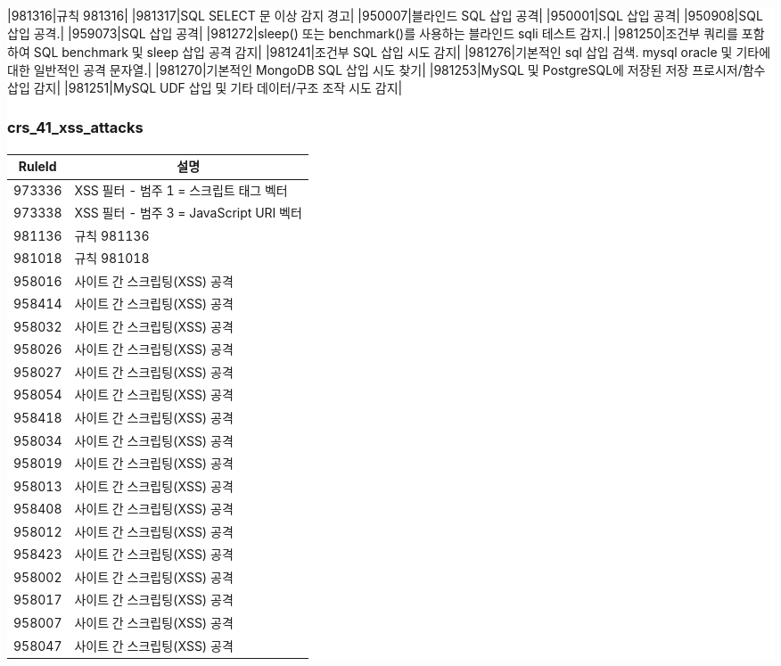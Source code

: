 |981316|규칙 981316|
|981317|SQL SELECT 문 이상 감지 경고|
|950007|블라인드 SQL 삽입 공격|
|950001|SQL 삽입 공격|
|950908|SQL 삽입 공격.|
|959073|SQL 삽입 공격|
|981272|sleep() 또는 benchmark()를 사용하는 블라인드 sqli 테스트 감지.|
|981250|조건부 쿼리를 포함하여 SQL benchmark 및 sleep 삽입 공격 감지|
|981241|조건부 SQL 삽입 시도 감지|
|981276|기본적인 sql 삽입 검색. mysql oracle 및 기타에 대한 일반적인 공격 문자열.|
|981270|기본적인 MongoDB SQL 삽입 시도 찾기|
|981253|MySQL 및 PostgreSQL에 저장된 저장 프로시저/함수 삽입 감지|
|981251|MySQL UDF 삽입 및 기타 데이터/구조 조작 시도 감지|

### <a name="crs_41_xss_attacks"></a><a name="crs41xss"></a> crs_41_xss_attacks

|RuleId|설명|
|---|---|
|973336|XSS 필터 - 범주 1 = 스크립트 태그 벡터|
|973338|XSS 필터 - 범주 3 = JavaScript URI 벡터|
|981136|규칙 981136|
|981018|규칙 981018|
|958016|사이트 간 스크립팅(XSS) 공격|
|958414|사이트 간 스크립팅(XSS) 공격|
|958032|사이트 간 스크립팅(XSS) 공격|
|958026|사이트 간 스크립팅(XSS) 공격|
|958027|사이트 간 스크립팅(XSS) 공격|
|958054|사이트 간 스크립팅(XSS) 공격|
|958418|사이트 간 스크립팅(XSS) 공격|
|958034|사이트 간 스크립팅(XSS) 공격|
|958019|사이트 간 스크립팅(XSS) 공격|
|958013|사이트 간 스크립팅(XSS) 공격|
|958408|사이트 간 스크립팅(XSS) 공격|
|958012|사이트 간 스크립팅(XSS) 공격|
|958423|사이트 간 스크립팅(XSS) 공격|
|958002|사이트 간 스크립팅(XSS) 공격|
|958017|사이트 간 스크립팅(XSS) 공격|
|958007|사이트 간 스크립팅(XSS) 공격|
|958047|사이트 간 스크립팅(XSS) 공격|